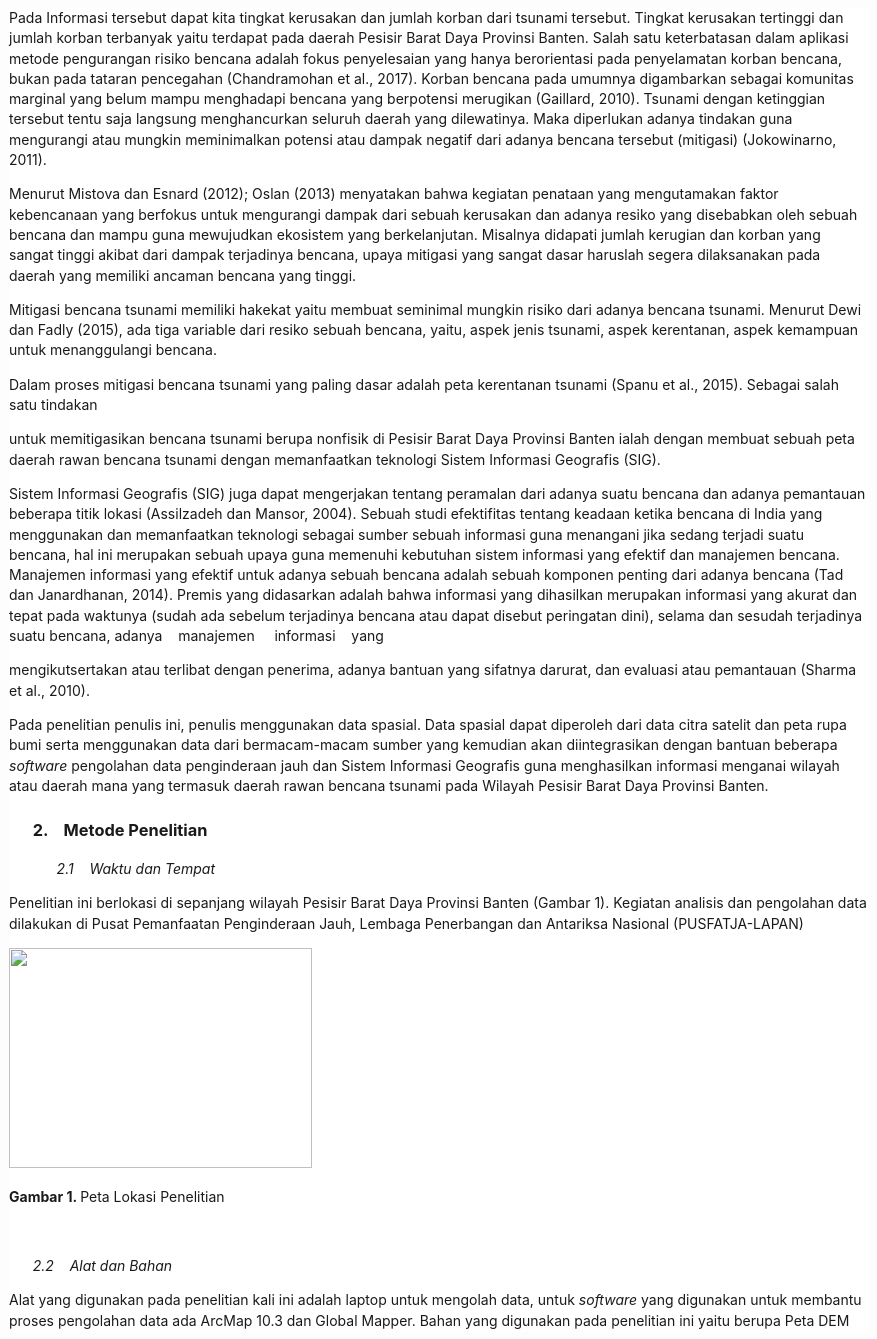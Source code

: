 <p><span class="font4">Pada Informasi tersebut dapat kita tingkat kerusakan dan jumlah korban dari tsunami tersebut. Tingkat kerusakan tertinggi dan jumlah korban terbanyak yaitu terdapat pada daerah Pesisir Barat Daya Provinsi Banten. Salah satu keterbatasan dalam aplikasi metode pengurangan risiko bencana adalah fokus penyelesaian yang hanya berorientasi pada penyelamatan korban bencana, bukan pada tataran pencegahan (Chandramohan et al., 2017). Korban bencana pada umumnya digambarkan sebagai komunitas marginal yang belum mampu menghadapi bencana yang berpotensi merugikan (Gaillard, 2010). Tsunami dengan ketinggian tersebut tentu saja langsung menghancurkan seluruh daerah yang dilewatinya. Maka diperlukan adanya tindakan guna mengurangi atau mungkin meminimalkan potensi atau dampak negatif dari adanya bencana tersebut (mitigasi) (Jokowinarno, 2011).</span></p>
<p><span class="font4">Menurut Mistova dan Esnard (2012); Oslan (2013) menyatakan bahwa kegiatan penataan yang mengutamakan faktor kebencanaan yang berfokus untuk mengurangi dampak dari sebuah kerusakan dan adanya resiko yang disebabkan oleh sebuah bencana dan mampu guna mewujudkan ekosistem yang berkelanjutan. Misalnya didapati jumlah kerugian dan korban yang sangat tinggi akibat dari dampak terjadinya bencana, upaya mitigasi yang sangat dasar haruslah segera dilaksanakan pada daerah yang memiliki ancaman bencana yang tinggi.</span></p>
<p><span class="font4">Mitigasi bencana tsunami memiliki hakekat yaitu membuat seminimal mungkin risiko dari adanya bencana tsunami. Menurut Dewi dan Fadly (2015), ada tiga variable dari resiko sebuah bencana, yaitu, aspek jenis tsunami, aspek kerentanan, aspek kemampuan untuk menanggulangi bencana.</span></p>
<p><span class="font4">Dalam proses mitigasi bencana tsunami yang paling dasar adalah peta kerentanan tsunami (Spanu et al., 2015). Sebagai salah satu tindakan</span></p>
<p><span class="font4">untuk memitigasikan bencana tsunami berupa nonfisik di Pesisir Barat Daya Provinsi Banten ialah dengan membuat sebuah peta daerah rawan bencana tsunami dengan memanfaatkan teknologi Sistem Informasi Geografis (SIG).</span></p>
<p><span class="font4">Sistem Informasi Geografis (SIG) juga dapat mengerjakan tentang peramalan dari adanya suatu bencana dan adanya pemantauan beberapa titik lokasi (Assilzadeh dan Mansor, 2004). Sebuah studi efektifitas tentang keadaan ketika bencana di India yang menggunakan dan memanfaatkan teknologi sebagai sumber sebuah informasi guna menangani jika sedang terjadi suatu bencana, hal ini merupakan sebuah upaya guna memenuhi kebutuhan sistem informasi yang efektif dan manajemen bencana. Manajemen informasi yang efektif untuk adanya sebuah bencana adalah sebuah komponen penting dari adanya bencana (Tad dan Janardhanan, 2014). Premis yang didasarkan adalah bahwa informasi yang dihasilkan merupakan informasi yang akurat dan tepat pada waktunya (sudah ada sebelum terjadinya bencana atau dapat disebut peringatan dini), selama dan sesudah terjadinya suatu bencana, adanya &nbsp;&nbsp;&nbsp;manajemen &nbsp;&nbsp;&nbsp;&nbsp;informasi &nbsp;&nbsp;&nbsp;yang</span></p>
<p><span class="font4">mengikutsertakan atau terlibat dengan penerima, adanya bantuan yang sifatnya darurat, dan evaluasi atau pemantauan (Sharma et al., 2010).</span></p>
<p><span class="font4">Pada penelitian penulis ini, penulis menggunakan data spasial. Data spasial dapat diperoleh dari data citra satelit dan peta rupa bumi serta menggunakan data dari bermacam-macam sumber yang kemudian akan diintegrasikan dengan bantuan beberapa </span><span class="font4" style="font-style:italic;">software</span><span class="font4"> pengolahan data penginderaan jauh dan Sistem Informasi Geografis guna menghasilkan informasi menganai wilayah atau daerah mana yang termasuk daerah rawan bencana tsunami pada Wilayah Pesisir Barat Daya Provinsi Banten.</span></p>
<ul style="list-style:none;"><li>
<h3><a name="bookmark6"></a><span class="font4" style="font-weight:bold;"><a name="bookmark7"></a>2. &nbsp;&nbsp;&nbsp;Metode Penelitian</span></h3>
<ul style="list-style:none;">
<li>
<p><span class="font4" style="font-style:italic;">2.1 &nbsp;&nbsp;&nbsp;Waktu dan Tempat</span></p></li></ul></li></ul>
<p><span class="font4">Penelitian ini berlokasi di sepanjang wilayah Pesisir Barat Daya Provinsi Banten (Gambar 1). Kegiatan analisis dan pengolahan data dilakukan di Pusat Pemanfaatan Penginderaan Jauh, Lembaga Penerbangan dan Antariksa Nasional (PUSFATJA-LAPAN)</span></p>
<div><img src="https://jurnal.harianregional.com/media/64003-1.jpg" alt="" style="width:227pt;height:165pt;">
<p><span class="font3" style="font-weight:bold;">Gambar 1. </span><span class="font3">Peta Lokasi Penelitian</span></p>
</div><br clear="all">
<ul style="list-style:none;"><li>
<p><span class="font4" style="font-style:italic;">2.2 &nbsp;&nbsp;&nbsp;Alat dan Bahan</span></p></li></ul>
<p><span class="font4">Alat yang digunakan pada penelitian kali ini adalah laptop untuk mengolah data, untuk </span><span class="font4" style="font-style:italic;">software</span><span class="font4"> yang digunakan untuk membantu proses pengolahan data ada ArcMap 10.3 dan Global Mapper. Bahan yang digunakan pada penelitian ini yaitu berupa Peta DEM</span></p>